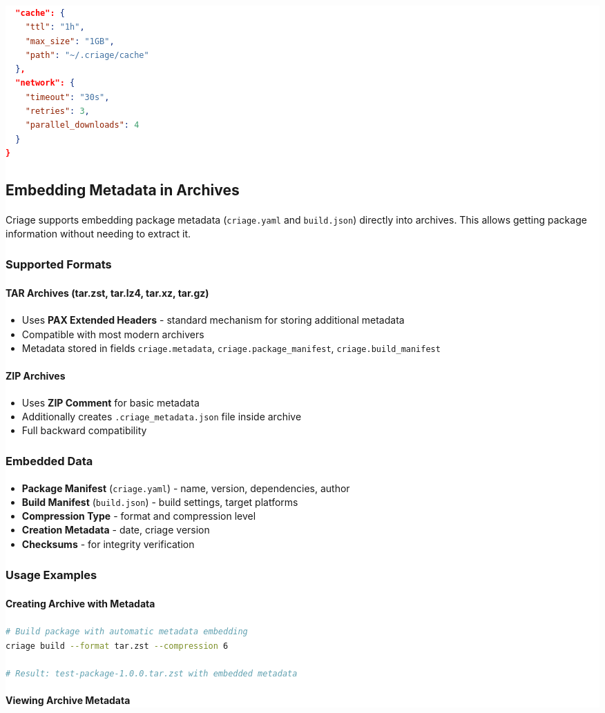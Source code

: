 ```json
  "cache": {
    "ttl": "1h",
    "max_size": "1GB",
    "path": "~/.criage/cache"
  },
  "network": {
    "timeout": "30s",
    "retries": 3,
    "parallel_downloads": 4
  }
}
```

## Embedding Metadata in Archives

Criage supports embedding package metadata (`criage.yaml` and `build.json`) directly into archives. This allows getting package information without needing to extract it.

### Supported Formats

#### TAR Archives (tar.zst, tar.lz4, tar.xz, tar.gz)

- Uses **PAX Extended Headers** - standard mechanism for storing additional metadata
- Compatible with most modern archivers
- Metadata stored in fields `criage.metadata`, `criage.package_manifest`, `criage.build_manifest`

#### ZIP Archives

- Uses **ZIP Comment** for basic metadata
- Additionally creates `.criage_metadata.json` file inside archive
- Full backward compatibility

### Embedded Data

- **Package Manifest** (`criage.yaml`) - name, version, dependencies, author
- **Build Manifest** (`build.json`) - build settings, target platforms
- **Compression Type** - format and compression level
- **Creation Metadata** - date, criage version
- **Checksums** - for integrity verification

### Usage Examples

#### Creating Archive with Metadata

```bash
# Build package with automatic metadata embedding
criage build --format tar.zst --compression 6

# Result: test-package-1.0.0.tar.zst with embedded metadata
```

#### Viewing Archive Metadata
